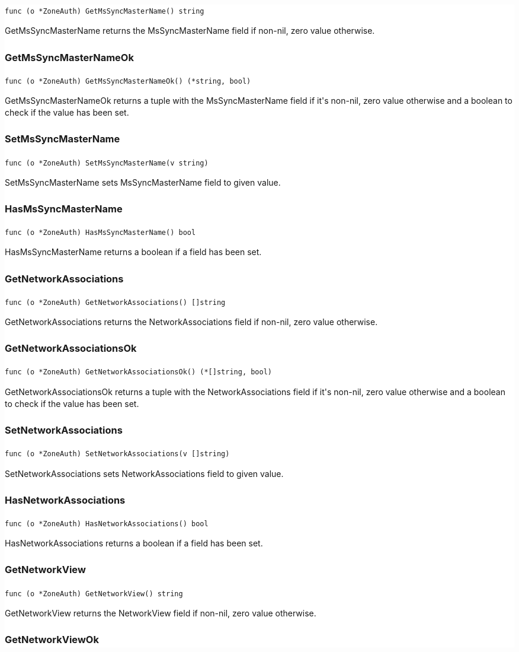 `func (o *ZoneAuth) GetMsSyncMasterName() string`

GetMsSyncMasterName returns the MsSyncMasterName field if non-nil, zero value otherwise.

### GetMsSyncMasterNameOk

`func (o *ZoneAuth) GetMsSyncMasterNameOk() (*string, bool)`

GetMsSyncMasterNameOk returns a tuple with the MsSyncMasterName field if it's non-nil, zero value otherwise
and a boolean to check if the value has been set.

### SetMsSyncMasterName

`func (o *ZoneAuth) SetMsSyncMasterName(v string)`

SetMsSyncMasterName sets MsSyncMasterName field to given value.

### HasMsSyncMasterName

`func (o *ZoneAuth) HasMsSyncMasterName() bool`

HasMsSyncMasterName returns a boolean if a field has been set.

### GetNetworkAssociations

`func (o *ZoneAuth) GetNetworkAssociations() []string`

GetNetworkAssociations returns the NetworkAssociations field if non-nil, zero value otherwise.

### GetNetworkAssociationsOk

`func (o *ZoneAuth) GetNetworkAssociationsOk() (*[]string, bool)`

GetNetworkAssociationsOk returns a tuple with the NetworkAssociations field if it's non-nil, zero value otherwise
and a boolean to check if the value has been set.

### SetNetworkAssociations

`func (o *ZoneAuth) SetNetworkAssociations(v []string)`

SetNetworkAssociations sets NetworkAssociations field to given value.

### HasNetworkAssociations

`func (o *ZoneAuth) HasNetworkAssociations() bool`

HasNetworkAssociations returns a boolean if a field has been set.

### GetNetworkView

`func (o *ZoneAuth) GetNetworkView() string`

GetNetworkView returns the NetworkView field if non-nil, zero value otherwise.

### GetNetworkViewOk
